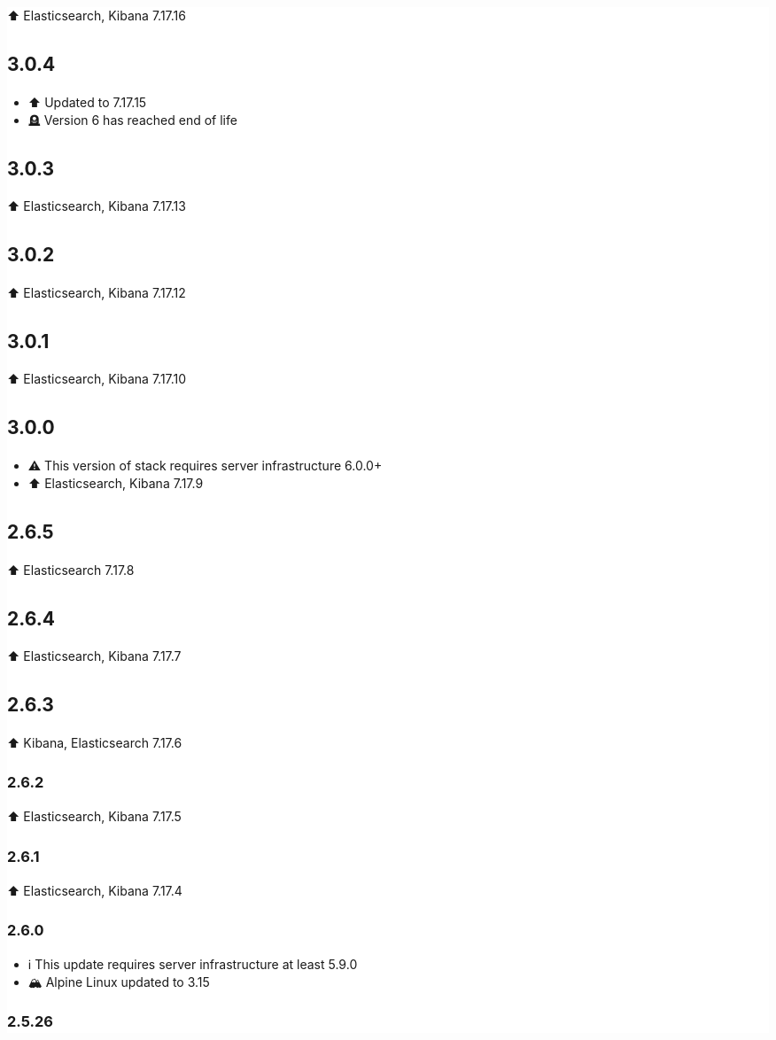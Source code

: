 ⬆️ Elasticsearch, Kibana 7.17.16

## 3.0.4

- ⬆️ Updated to 7.17.15
- 🪦 Version 6 has reached end of life

## 3.0.3

⬆️ Elasticsearch, Kibana 7.17.13

## 3.0.2

⬆️ Elasticsearch, Kibana 7.17.12

## 3.0.1

⬆️ Elasticsearch, Kibana 7.17.10

## 3.0.0

- ⚠️ This version of stack requires server infrastructure 6.0.0+
- ⬆️ Elasticsearch, Kibana 7.17.9

## 2.6.5

⬆️ Elasticsearch 7.17.8

## 2.6.4

⬆️ Elasticsearch, Kibana 7.17.7

## 2.6.3

⬆️ Kibana, Elasticsearch 7.17.6

### 2.6.2

⬆️ Elasticsearch, Kibana 7.17.5

### 2.6.1

⬆️ Elasticsearch, Kibana 7.17.4

### 2.6.0

- ℹ️ This update requires server infrastructure at least 5.9.0
- 🏔 Alpine Linux updated to 3.15

### 2.5.26
